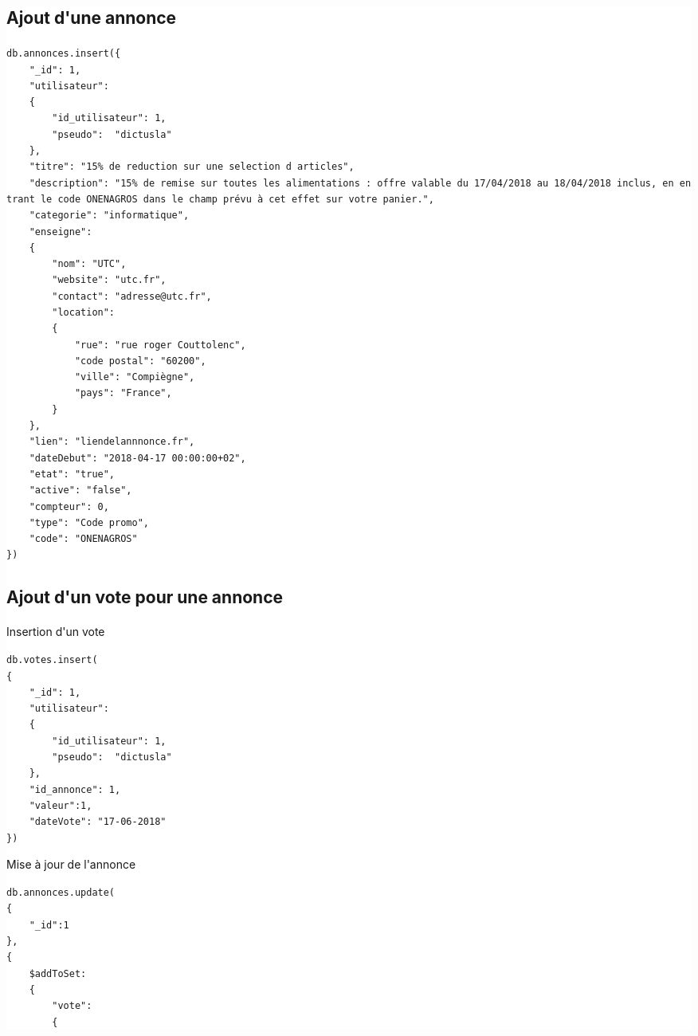## Ajout d'une annonce
```
db.annonces.insert({
    "_id": 1,
    "utilisateur":
    {
        "id_utilisateur": 1,
        "pseudo":  "dictusla"
    },
    "titre": "15% de reduction sur une selection d articles",
    "description": "15% de remise sur toutes les alimentations : offre valable du 17/04/2018 au 18/04/2018 inclus, en entrant le code ONENAGROS dans le champ prévu à cet effet sur votre panier.",
    "categorie": "informatique",
    "enseigne":
    {
        "nom": "UTC",
        "website": "utc.fr",
        "contact": "adresse@utc.fr",
        "location":
        {
            "rue": "rue roger Couttolenc",
            "code postal": "60200",
            "ville": "Compiègne",
            "pays": "France",
        }
    },
    "lien": "liendelannnonce.fr",
    "dateDebut": "2018-04-17 00:00:00+02",
    "etat": "true",
    "active": "false",
    "compteur": 0,
    "type": "Code promo",
    "code": "ONENAGROS"
})
```

## Ajout d'un vote pour une annonce
Insertion d'un vote
```
db.votes.insert(
{
    "_id": 1,
    "utilisateur":
    {
        "id_utilisateur": 1,
        "pseudo":  "dictusla"
    },
    "id_annonce": 1,
    "valeur":1,
    "dateVote": "17-06-2018"
})
````
Mise à jour de l'annonce
```
db.annonces.update(
{
    "_id":1
},
{
    $addToSet:
    {
        "vote":
        {
```